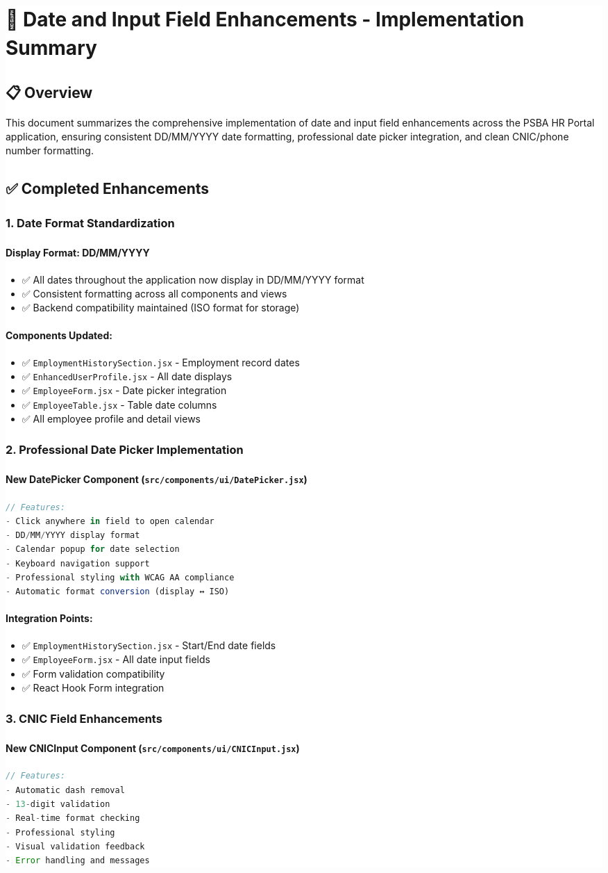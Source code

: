 # 📅 Date and Input Field Enhancements - Implementation Summary

## 📋 **Overview**

This document summarizes the comprehensive implementation of date and input field enhancements across the PSBA HR Portal application, ensuring consistent DD/MM/YYYY date formatting, professional date picker integration, and clean CNIC/phone number formatting.

## ✅ **Completed Enhancements**

### **1. Date Format Standardization**

#### **Display Format: DD/MM/YYYY**
- ✅ All dates throughout the application now display in DD/MM/YYYY format
- ✅ Consistent formatting across all components and views
- ✅ Backend compatibility maintained (ISO format for storage)

#### **Components Updated:**
- ✅ `EmploymentHistorySection.jsx` - Employment record dates
- ✅ `EnhancedUserProfile.jsx` - All date displays
- ✅ `EmployeeForm.jsx` - Date picker integration
- ✅ `EmployeeTable.jsx` - Table date columns
- ✅ All employee profile and detail views

### **2. Professional Date Picker Implementation**

#### **New DatePicker Component (`src/components/ui/DatePicker.jsx`)**
```javascript
// Features:
- Click anywhere in field to open calendar
- DD/MM/YYYY display format
- Calendar popup for date selection
- Keyboard navigation support
- Professional styling with WCAG AA compliance
- Automatic format conversion (display ↔ ISO)
```

#### **Integration Points:**
- ✅ `EmploymentHistorySection.jsx` - Start/End date fields
- ✅ `EmployeeForm.jsx` - All date input fields
- ✅ Form validation compatibility
- ✅ React Hook Form integration

### **3. CNIC Field Enhancements**

#### **New CNICInput Component (`src/components/ui/CNICInput.jsx`)**
```javascript
// Features:
- Automatic dash removal
- 13-digit validation
- Real-time format checking
- Professional styling
- Visual validation feedback
- Error handling and messages
```
